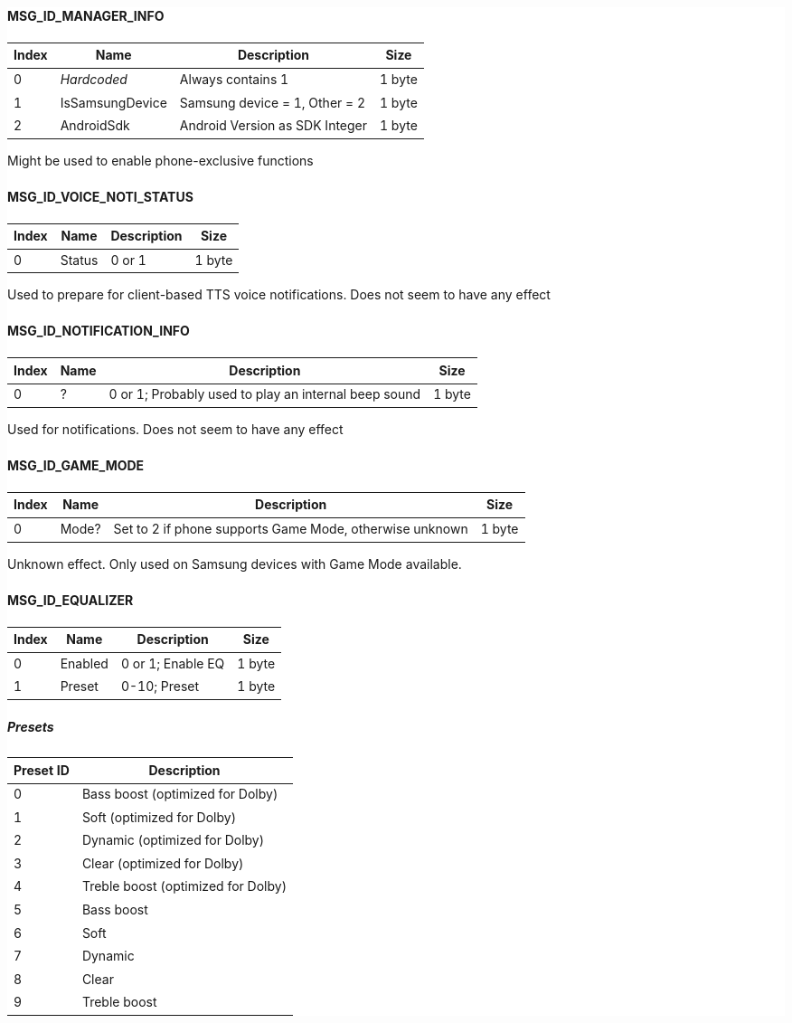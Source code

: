 #### MSG_ID_MANAGER_INFO

| Index | Name            | Description                    | Size   |
| ----- | --------------- | ------------------------------ | ------ |
| 0     | *Hardcoded*     | Always contains 1              | 1 byte |
| 1     | IsSamsungDevice | Samsung device = 1, Other = 2  | 1 byte |
| 2     | AndroidSdk      | Android Version as SDK Integer | 1 byte |

Might be used to enable phone-exclusive functions

#### MSG_ID_VOICE_NOTI_STATUS

| Index | Name   | Description | Size   |
| ----- | ------ | ----------- | ------ |
| 0     | Status | 0 or 1      | 1 byte |

Used to prepare for client-based TTS voice notifications. Does not seem to have any effect

#### MSG_ID_NOTIFICATION_INFO

| Index | Name | Description                                          | Size   |
| ----- | ---- | ---------------------------------------------------- | ------ |
| 0     | ?    | 0 or 1; Probably used to play an internal beep sound | 1 byte |

Used for notifications. Does not seem to have any effect

#### MSG_ID_GAME_MODE

| Index | Name  | Description                                             | Size   |
| ----- | ----- | ------------------------------------------------------- | ------ |
| 0     | Mode? | Set to 2 if phone supports Game Mode, otherwise unknown | 1 byte |

Unknown effect. Only used on Samsung devices with Game Mode available.

#### MSG_ID_EQUALIZER

| Index | Name    | Description       | Size   |
| ----- | ------- | ----------------- | ------ |
| 0     | Enabled | 0 or 1; Enable EQ | 1 byte |
| 1     | Preset  | 0-10; Preset      | 1 byte |

##### Presets

| Preset ID | Description                        |
| --------- | ---------------------------------- |
| 0         | Bass boost (optimized for Dolby)   |
| 1         | Soft (optimized for Dolby)         |
| 2         | Dynamic (optimized for Dolby)      |
| 3         | Clear (optimized for Dolby)        |
| 4         | Treble boost (optimized for Dolby) |
| 5         | Bass boost                         |
| 6         | Soft                               |
| 7         | Dynamic                            |
| 8         | Clear                              |
| 9         | Treble boost                       |

